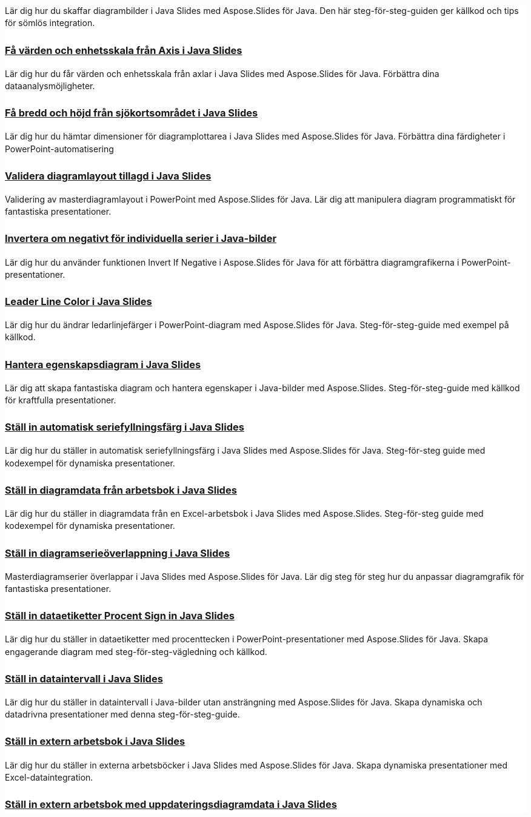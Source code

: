 Lär dig hur du skaffar diagrambilder i Java Slides med Aspose.Slides för Java. Den här steg-för-steg-guiden ger källkod och tips för sömlös integration.
### [Få värden och enhetsskala från Axis i Java Slides](./get-values-unit-scale-axis-java-slides/)
Lär dig hur du får värden och enhetsskala från axlar i Java Slides med Aspose.Slides för Java. Förbättra dina dataanalysmöjligheter.
### [Få bredd och höjd från sjökortsområdet i Java Slides](./get-width-height-chart-plot-area-java-slides/)
Lär dig hur du hämtar dimensioner för diagramplottarea i Java Slides med Aspose.Slides för Java. Förbättra dina färdigheter i PowerPoint-automatisering
### [Validera diagramlayout tillagd i Java Slides](./validate-chart-layout-added-java-slides/)
Validering av masterdiagramlayout i PowerPoint med Aspose.Slides för Java. Lär dig att manipulera diagram programmatiskt för fantastiska presentationer.
### [Invertera om negativt för individuella serier i Java-bilder](./invert-if-negative-individual-series-java-slides/)
Lär dig hur du använder funktionen Invert If Negative i Aspose.Slides för Java för att förbättra diagramgrafikerna i PowerPoint-presentationer.
### [Leader Line Color i Java Slides](./leader-line-color-java-slides/)
Lär dig hur du ändrar ledarlinjefärger i PowerPoint-diagram med Aspose.Slides för Java. Steg-för-steg-guide med exempel på källkod.
### [Hantera egenskapsdiagram i Java Slides](./manage-properties-charts-java-slides/)
Lär dig att skapa fantastiska diagram och hantera egenskaper i Java-bilder med Aspose.Slides. Steg-för-steg-guide med källkod för kraftfulla presentationer.
### [Ställ in automatisk seriefyllningsfärg i Java Slides](./set-automatic-series-fill-color-java-slides/)
Lär dig hur du ställer in automatisk seriefyllningsfärg i Java Slides med Aspose.Slides för Java. Steg-för-steg guide med kodexempel för dynamiska presentationer.
### [Ställ in diagramdata från arbetsbok i Java Slides](./set-chart-data-from-workbook-java-slides/)
Lär dig hur du ställer in diagramdata från en Excel-arbetsbok i Java Slides med Aspose.Slides. Steg-för-steg guide med kodexempel för dynamiska presentationer.
### [Ställ in diagramserieöverlappning i Java Slides](./set-chart-series-overlap-java-slides/)
Masterdiagramserier överlappar i Java Slides med Aspose.Slides för Java. Lär dig steg för steg hur du anpassar diagramgrafik för fantastiska presentationer.
### [Ställ in dataetiketter Procent Sign in Java Slides](./set-data-labels-percentage-sign-java-slides/)
Lär dig hur du ställer in dataetiketter med procenttecken i PowerPoint-presentationer med Aspose.Slides för Java. Skapa engagerande diagram med steg-för-steg-vägledning och källkod.
### [Ställ in dataintervall i Java Slides](./set-data-range-java-slides/)
Lär dig hur du ställer in dataintervall i Java-bilder utan ansträngning med Aspose.Slides för Java. Skapa dynamiska och datadrivna presentationer med denna steg-för-steg-guide. 
### [Ställ in extern arbetsbok i Java Slides](./set-external-workbook-java-slides/)
Lär dig hur du ställer in externa arbetsböcker i Java Slides med Aspose.Slides för Java. Skapa dynamiska presentationer med Excel-dataintegration.
### [Ställ in extern arbetsbok med uppdateringsdiagramdata i Java Slides](./set-external-workbook-update-chart-data-java-slides/)